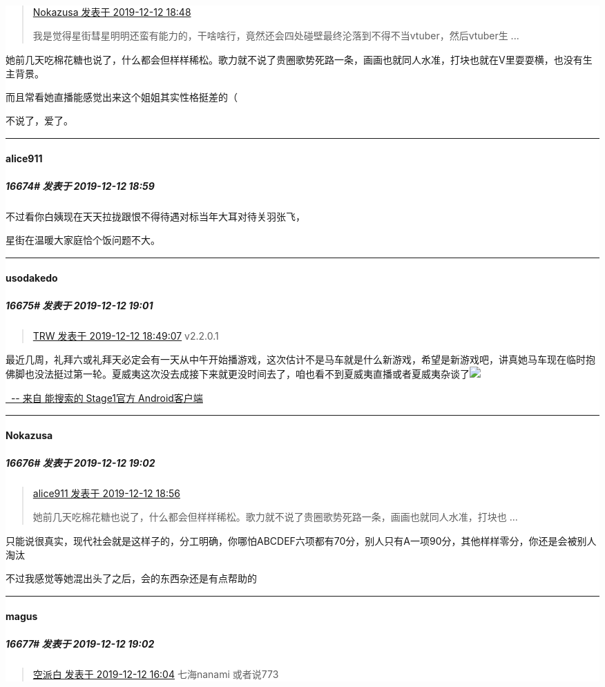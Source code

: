 
<blockquote><a href="httphttps://bbs.saraba1st.com/2b/forum.php?mod=redirect&amp;goto=findpost&amp;pid=45836388&amp;ptid=1857164" target="_blank">Nokazusa 发表于 2019-12-12 18:48</a>

我是觉得星街彗星明明还蛮有能力的，干啥啥行，竟然还会四处碰壁最终沦落到不得不当vtuber，然后vtuber生 ...</blockquote>
她前几天吃棉花糖也说了，什么都会但样样稀松。歌力就不说了贵圈歌势死路一条，画画也就同人水准，打块也就在V里耍耍横，也没有生主背景。


而且常看她直播能感觉出来这个姐姐其实性格挺差的（


不说了，爱了。


-----

####  alice911  
##### 16674#       发表于 2019-12-12 18:59


不过看你白姨现在天天拉拢跟恨不得待遇对标当年大耳对待关羽张飞，

星街在温暖大家庭恰个饭问题不大。


-----

####  usodakedo  
##### 16675#       发表于 2019-12-12 19:01


<blockquote><a href="httphttps://bbs.saraba1st.com/2b/forum.php?mod=redirect&amp;goto=findpost&amp;pid=45836394&amp;ptid=1857164" target="_blank">TRW 发表于 2019-12-12 18:49:07</a>
v2.2.0.1</blockquote>最近几周，礼拜六或礼拜天必定会有一天从中午开始播游戏，这次估计不是马车就是什么新游戏，希望是新游戏吧，讲真她马车现在临时抱佛脚也没法挺过第一轮。夏威夷这次没去成接下来就更没时间去了，咱也看不到夏威夷直播或者夏威夷杂谈了<img src="https://static.saraba1st.com/image/smiley/face2017/034.png" referrerpolicy="no-referrer">

[  -- 来自 能搜索的 Stage1官方 Android客户端](https://www.coolapk.com/apk/140634)


-----

####  Nokazusa  
##### 16676#       发表于 2019-12-12 19:02


<blockquote><a href="httphttps://bbs.saraba1st.com/2b/forum.php?mod=redirect&amp;goto=findpost&amp;pid=45836456&amp;ptid=1857164" target="_blank">alice911 发表于 2019-12-12 18:56</a>

她前几天吃棉花糖也说了，什么都会但样样稀松。歌力就不说了贵圈歌势死路一条，画画也就同人水准，打块也 ...</blockquote>
只能说很真实，现代社会就是这样子的，分工明确，你哪怕ABCDEF六项都有70分，别人只有A一项90分，其他样样零分，你还是会被别人淘汰

不过我感觉等她混出头了之后，会的东西杂还是有点帮助的


-----

####  magus  
##### 16677#       发表于 2019-12-12 19:02


<blockquote><a href="httphttps://bbs.saraba1st.com/2b/forum.php?mod=redirect&amp;goto=findpost&amp;pid=45834574&amp;ptid=1857164" target="_blank">空派白 发表于 2019-12-12 16:04</a>
七海nanami 或者说773
